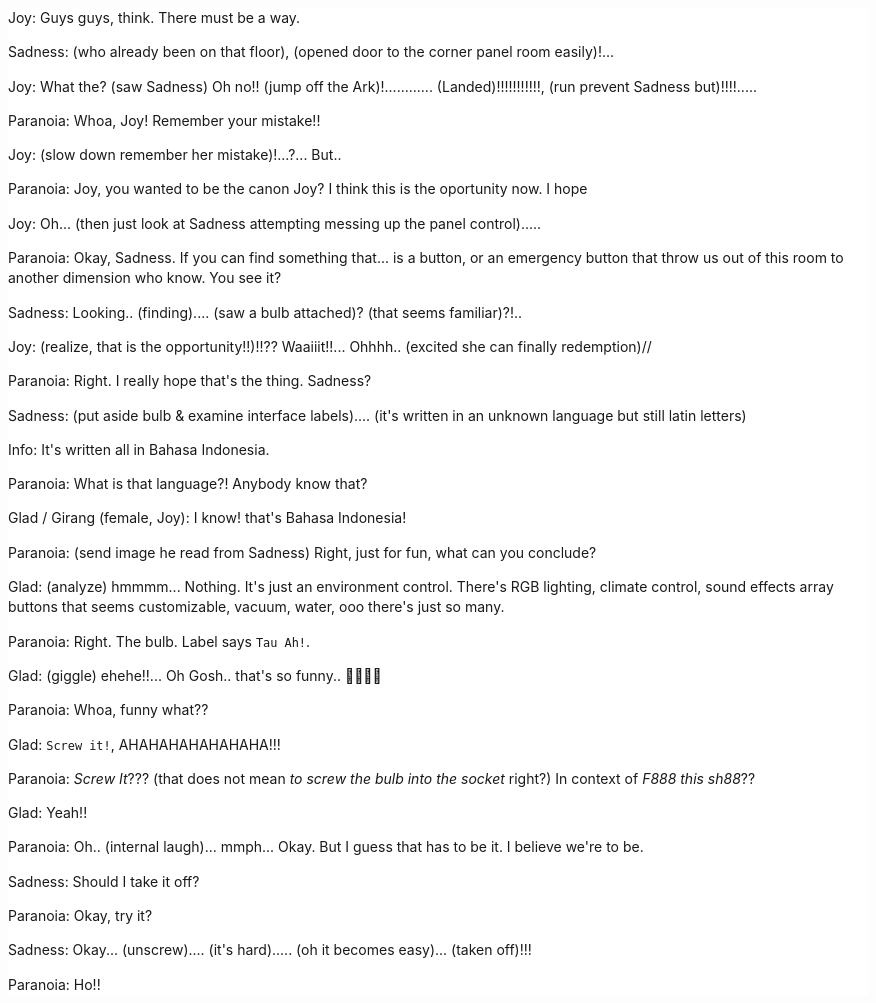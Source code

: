 Joy: Guys guys, think. There must be a way.

Sadness: (who already been on that floor), (opened door to the corner panel room easily)!...

Joy: What the? (saw Sadness) Oh no!! (jump off the Ark)!............ (Landed)!!!!!!!!!!!, (run prevent Sadness but)!!!!.....

Paranoia: Whoa, Joy! Remember your mistake!!

Joy: (slow down remember her mistake)!...?... But..

Paranoia: Joy, you wanted to be the canon Joy? I think this is the oportunity now. I hope

Joy: Oh... (then just look at Sadness attempting messing up the panel control).....

Paranoia: Okay, Sadness. If you can find something that... is a button, or an emergency button that throw us out of this room to another dimension who know. You see it?

Sadness: Looking.. (finding).... (saw a bulb attached)? (that seems familiar)?!..

Joy: (realize, that is the opportunity!!)!!?? Waaiiit!!... Ohhhh.. (excited she can finally redemption)//

Paranoia: Right. I really hope that's the thing. Sadness?

Sadness: (put aside bulb & examine interface labels).... (it's written in an unknown language but still latin letters)

Info: It's written all in Bahasa Indonesia.

Paranoia: What is that language?! Anybody know that?

Glad / Girang (female, Joy): I know! that's Bahasa Indonesia!

Paranoia: (send image he read from Sadness) Right, just for fun, what can you conclude?

Glad: (analyze) hmmmm... Nothing. It's just an environment control. There's RGB lighting, climate control, sound effects array buttons that seems customizable, vacuum, water, ooo there's just so many.

Paranoia: Right. The bulb. Label says `Tau Ah!`.

Glad: (giggle) ehehe!!... Oh Gosh.. that's so funny.. 🤣🤣🤣🤣

Paranoia: Whoa, funny what??

Glad: `Screw it!`, AHAHAHAHAHAHAHA!!!

Paranoia: *Screw It*??? (that does not mean *to screw the bulb into the socket* right?) In context of *F888 this sh88*??

Glad: Yeah!!

Paranoia: Oh.. (internal laugh)... mmph... Okay. But I guess that has to be it. I believe we're to be.

Sadness: Should I take it off?

Paranoia: Okay, try it?

Sadness: Okay... (unscrew).... (it's hard)..... (oh it becomes easy)... (taken off)!!!

Paranoia: Ho!!

